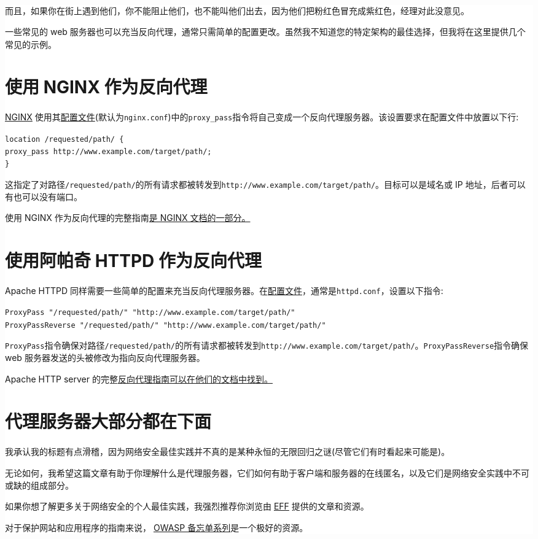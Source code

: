 而且，如果你在街上遇到他们，你不能阻止他们，也不能叫他们出去，因为他们把粉红色冒充成紫红色，经理对此没意见。

一些常见的 web 服务器也可以充当反向代理，通常只需简单的配置更改。虽然我不知道您的特定架构的最佳选择，但我将在这里提供几个常见的示例。

# 使用 NGINX 作为反向代理

[NGINX](https://www.nginx.com/) 使用其[配置文件](https://docs.nginx.com/nginx/admin-guide/basic-functionality/managing-configuration-files/)(默认为`nginx.conf`)中的`proxy_pass`指令将自己变成一个反向代理服务器。该设置要求在配置文件中放置以下行:

```
location /requested/path/ {
proxy_pass http://www.example.com/target/path/;
}
```

这指定了对路径`/requested/path/`的所有请求都被转发到`http://www.example.com/target/path/`。目标可以是域名或 IP 地址，后者可以有也可以没有端口。

使用 NGINX 作为反向代理的完整指南[是 NGINX 文档的一部分。](https://docs.nginx.com/nginx/admin-guide/web-server/reverse-proxy/)

# 使用阿帕奇 HTTPD 作为反向代理

Apache HTTPD 同样需要一些简单的配置来充当反向代理服务器。在[配置文件](https://httpd.apache.org/docs/current/configuring.html)，通常是`httpd.conf`，设置以下指令:

```
ProxyPass "/requested/path/" "http://www.example.com/target/path/"
ProxyPassReverse "/requested/path/" "http://www.example.com/target/path/"
```

`ProxyPass`指令确保对路径`/requested/path/`的所有请求都被转发到`http://www.example.com/target/path/`。`ProxyPassReverse`指令确保 web 服务器发送的头被修改为指向反向代理服务器。

Apache HTTP server 的完整[反向代理指南可以在他们的文档中找到。](https://httpd.apache.org/docs/2.4/howto/reverse_proxy.html)

# 代理服务器大部分都在下面

我承认我的标题有点滑稽，因为网络安全最佳实践并不真的是某种永恒的无限回归之谜(尽管它们有时看起来可能是)。

无论如何，我希望这篇文章有助于你理解什么是代理服务器，它们如何有助于客户端和服务器的在线匿名，以及它们是网络安全实践中不可或缺的组成部分。

如果你想了解更多关于网络安全的个人最佳实践，我强烈推荐你浏览由 [EFF](https://www.eff.org/) 提供的文章和资源。

对于保护网站和应用程序的指南来说， [OWASP 备忘单系列](https://github.com/OWASP/CheatSheetSeries)是一个极好的资源。
